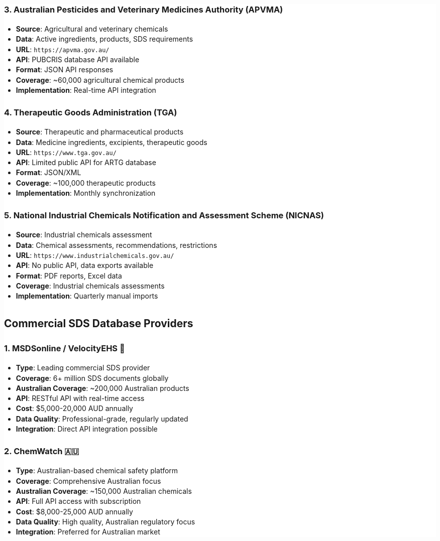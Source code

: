 ### 3. Australian Pesticides and Veterinary Medicines Authority (APVMA)
- **Source**: Agricultural and veterinary chemicals
- **Data**: Active ingredients, products, SDS requirements
- **URL**: `https://apvma.gov.au/`
- **API**: PUBCRIS database API available
- **Format**: JSON API responses
- **Coverage**: ~60,000 agricultural chemical products
- **Implementation**: Real-time API integration

### 4. Therapeutic Goods Administration (TGA)
- **Source**: Therapeutic and pharmaceutical products
- **Data**: Medicine ingredients, excipients, therapeutic goods
- **URL**: `https://www.tga.gov.au/`
- **API**: Limited public API for ARTG database
- **Format**: JSON/XML
- **Coverage**: ~100,000 therapeutic products
- **Implementation**: Monthly synchronization

### 5. National Industrial Chemicals Notification and Assessment Scheme (NICNAS)
- **Source**: Industrial chemicals assessment
- **Data**: Chemical assessments, recommendations, restrictions
- **URL**: `https://www.industrialchemicals.gov.au/`
- **API**: No public API, data exports available
- **Format**: PDF reports, Excel data
- **Coverage**: Industrial chemicals assessments
- **Implementation**: Quarterly manual imports

## Commercial SDS Database Providers

### 1. MSDSonline / VelocityEHS 💼
- **Type**: Leading commercial SDS provider
- **Coverage**: 6+ million SDS documents globally
- **Australian Coverage**: ~200,000 Australian products
- **API**: RESTful API with real-time access
- **Cost**: $5,000-20,000 AUD annually
- **Data Quality**: Professional-grade, regularly updated
- **Integration**: Direct API integration possible

### 2. ChemWatch 🇦🇺
- **Type**: Australian-based chemical safety platform
- **Coverage**: Comprehensive Australian focus
- **Australian Coverage**: ~150,000 Australian chemicals
- **API**: Full API access with subscription
- **Cost**: $8,000-25,000 AUD annually
- **Data Quality**: High quality, Australian regulatory focus
- **Integration**: Preferred for Australian market
